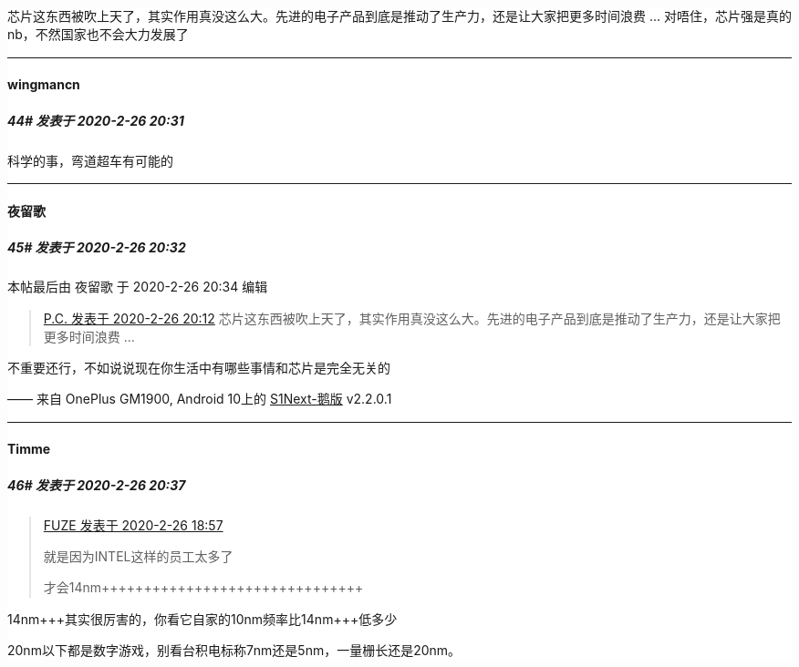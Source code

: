 芯片这东西被吹上天了，其实作用真没这么大。先进的电子产品到底是推动了生产力，还是让大家把更多时间浪费 ...</blockquote>
对唔住，芯片强是真的nb，不然国家也不会大力发展了







-----

####  wingmancn  
##### 44#       发表于 2020-2-26 20:31




科学的事，弯道超车有可能的







-----

####  夜留歌  
##### 45#       发表于 2020-2-26 20:32



 本帖最后由 夜留歌 于 2020-2-26 20:34 编辑 
<blockquote><a href="httphttps://bbs.saraba1st.com/2b/forum.php?mod=redirect&amp;goto=findpost&amp;pid=46535991&amp;ptid=1915885" target="_blank">P.C. 发表于 2020-2-26 20:12</a>
芯片这东西被吹上天了，其实作用真没这么大。先进的电子产品到底是推动了生产力，还是让大家把更多时间浪费 ...</blockquote>
不重要还行，不如说说现在你生活中有哪些事情和芯片是完全无关的

—— 来自 OnePlus GM1900, Android 10上的 [S1Next-鹅版](https://github.com/ykrank/S1-Next/releases) v2.2.0.1







-----

####  Timme  
##### 46#       发表于 2020-2-26 20:37



<blockquote><a href="httphttps://bbs.saraba1st.com/2b/forum.php?mod=redirect&amp;goto=findpost&amp;pid=46535299&amp;ptid=1915885" target="_blank">FUZE 发表于 2020-2-26 18:57</a>

就是因为INTEL这样的员工太多了

才会14nm+++++++++++++++++++++++++++++++</blockquote>
14nm+++其实很厉害的，你看它自家的10nm频率比14nm+++低多少


20nm以下都是数字游戏，别看台积电标称7nm还是5nm，一量栅长还是20nm。




